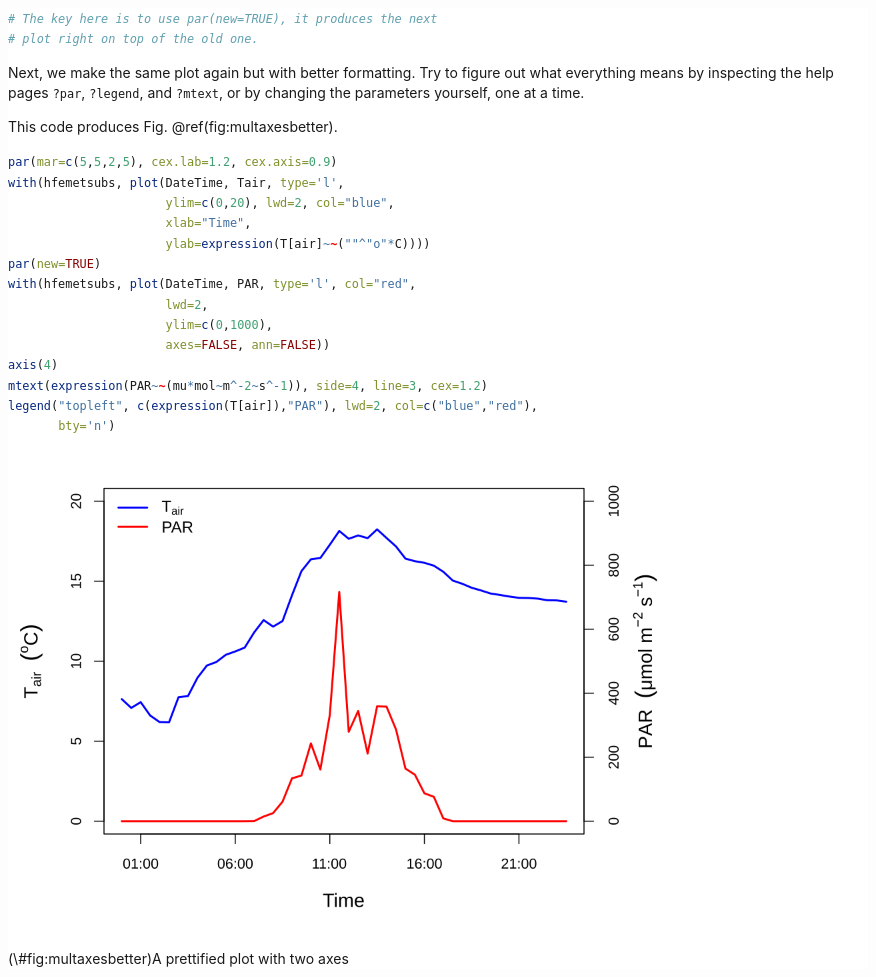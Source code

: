 ```r
# The key here is to use par(new=TRUE), it produces the next 
# plot right on top of the old one.
```

Next, we make the same plot again but with better formatting. Try to figure out what everything means by inspecting the help pages `?par`, `?legend`, and `?mtext`, or by changing the parameters yourself, one at a time.

This code produces Fig. \@ref(fig:multaxesbetter).
  

```r
par(mar=c(5,5,2,5), cex.lab=1.2, cex.axis=0.9)
with(hfemetsubs, plot(DateTime, Tair, type='l',
                      ylim=c(0,20), lwd=2, col="blue",
                      xlab="Time",
                      ylab=expression(T[air]~~(""^"o"*C))))
par(new=TRUE)
with(hfemetsubs, plot(DateTime, PAR, type='l', col="red",
                      lwd=2,
                      ylim=c(0,1000),
                      axes=FALSE, ann=FALSE))
axis(4)
mtext(expression(PAR~~(mu*mol~m^-2~s^-1)), side=4, line=3, cex=1.2)
legend("topleft", c(expression(T[air]),"PAR"), lwd=2, col=c("blue","red"),
       bty='n')
```

<div class="figure">
<img src="98-base_graphics_files/figure-html/multaxesbetter-1.svg" alt="A prettified plot with two axes" width="672" />
<p class="caption">(\#fig:multaxesbetter)A prettified plot with two axes</p>
</div>
